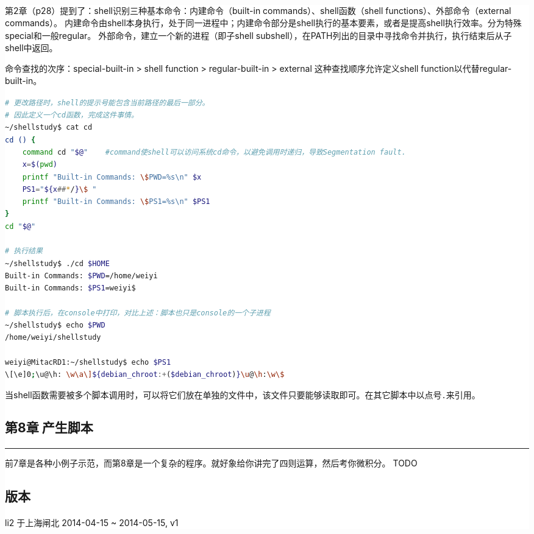  
第2章（p28）提到了：shell识别三种基本命令：内建命令（built-in commands）、shell函数（shell functions）、外部命令（external commands）。
内建命令由shell本身执行，处于同一进程中；内建命令部分是shell执行的基本要素，或者是提高shell执行效率。分为特殊special和一般regular。
外部命令，建立一个新的进程（即子shell subshell），在PATH列出的目录中寻找命令并执行，执行结束后从子shell中返回。
 
命令查找的次序：special-built-in > shell function > regular-built-in > external
这种查找顺序允许定义shell function以代替regular-built-in。
 
```bash
# 更改路径时，shell的提示号能包含当前路径的最后一部分。
# 因此定义一个cd函数，完成这件事情。
~/shellstudy$ cat cd
cd () {
    command cd "$@"    #command使shell可以访问系统cd命令，以避免调用时递归，导致Segmentation fault.
    x=$(pwd)
    printf "Built-in Commands: \$PWD=%s\n" $x
    PS1="${x##*/}\$ "
    printf "Built-in Commands: \$PS1=%s\n" $PS1
}
cd "$@"

# 执行结果
~/shellstudy$ ./cd $HOME
Built-in Commands: $PWD=/home/weiyi
Built-in Commands: $PS1=weiyi$

# 脚本执行后，在console中打印，对比上述：脚本也只是console的一个子进程
~/shellstudy$ echo $PWD
/home/weiyi/shellstudy

weiyi@MitacRD1:~/shellstudy$ echo $PS1
\[\e]0;\u@\h: \w\a\]${debian_chroot:+($debian_chroot)}\u@\h:\w\$
```
 
当shell函数需要被多个脚本调用时，可以将它们放在单独的文件中，该文件只要能够读取即可。在其它脚本中以点号`.`来引用。
 
 
 
## 第8章 产生脚本

------

前7章是各种小例子示范，而第8章是一个复杂的程序。就好象给你讲完了四则运算，然后考你微积分。
TODO


## 版本
li2 于上海闸北 
2014-04-15 ~ 2014-05-15, v1
